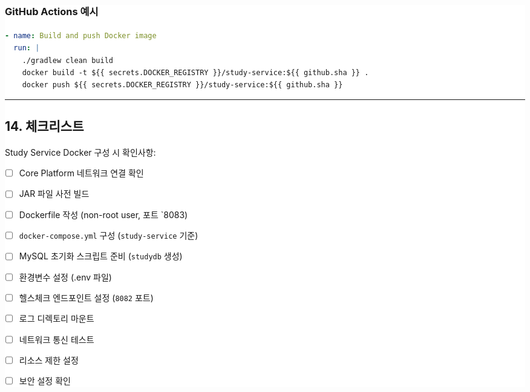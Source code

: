 ### GitHub Actions 예시



```YAML
- name: Build and push Docker image
  run: |
    ./gradlew clean build
    docker build -t ${{ secrets.DOCKER_REGISTRY }}/study-service:${{ github.sha }} .
    docker push ${{ secrets.DOCKER_REGISTRY }}/study-service:${{ github.sha }}
```

---

## 14. 체크리스트

Study Service Docker 구성 시 확인사항:

- [ ] Core Platform 네트워크 연결 확인

- [ ] JAR 파일 사전 빌드

- [ ] Dockerfile 작성 (non-root user, 포트 `8083)

- [ ] `docker-compose.yml` 구성 (`study-service` 기준)

- [ ] MySQL 초기화 스크립트 준비 (`studydb` 생성)

- [ ] 환경변수 설정 (.env 파일)

- [ ] 헬스체크 엔드포인트 설정 (`8082` 포트)

- [ ] 로그 디렉토리 마운트

- [ ] 네트워크 통신 테스트

- [ ] 리소스 제한 설정

- [ ] 보안 설정 확인
